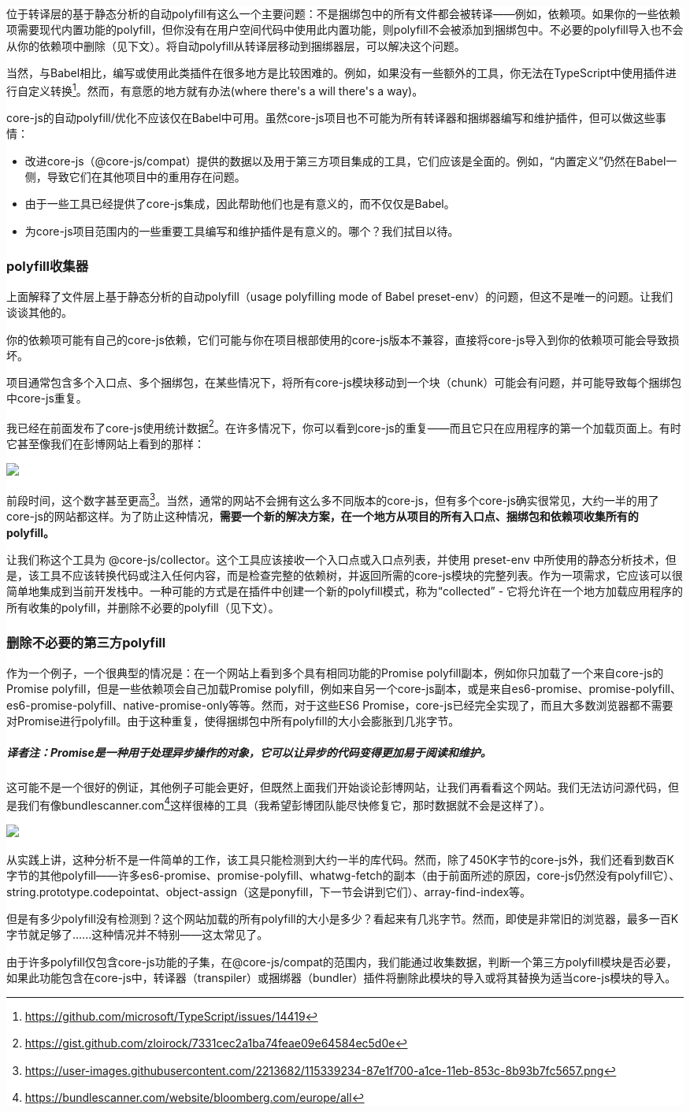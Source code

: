 [^swc]: https://swc.rs/
[^auto]: https://swc.rs/docs/configuration/supported-browsers
[^esbuild]: https://esbuild.github.io/
[^rome]: https://rome.tools/


位于转译层的基于静态分析的自动polyfill有这么一个主要问题：不是捆绑包中的所有文件都会被转译——例如，依赖项。如果你的一些依赖项需要现代内置功能的polyfill，但你没有在用户空间代码中使用此内置功能，则polyfill不会被添加到捆绑包中。不必要的polyfill导入也不会从你的依赖项中删除（见下文）。将自动polyfill从转译层移动到捆绑器层，可以解决这个问题。

当然，与Babel相比，编写或使用此类插件在很多地方是比较困难的。例如，如果没有一些额外的工具，你无法在TypeScript中使用插件进行自定义转换[^def]。然而，有意愿的地方就有办法(where there's a will there's a way)。

[^def]: https://github.com/microsoft/TypeScript/issues/14419

core-js的自动polyfill/优化不应该仅在Babel中可用。虽然core-js项目也不可能为所有转译器和捆绑器编写和维护插件，但可以做这些事情：

- 改进core-js（@core-js/compat）提供的数据以及用于第三方项目集成的工具，它们应该是全面的。例如，“内置定义”仍然在Babel一侧，导致它们在其他项目中的重用存在问题。

- 由于一些工具已经提供了core-js集成，因此帮助他们也是有意义的，而不仅仅是Babel。

- 为core-js项目范围内的一些重要工具编写和维护插件是有意义的。哪个？我们拭目以待。

### polyfill收集器

上面解释了文件层上基于静态分析的自动polyfill（usage polyfilling mode of Babel preset-env）的问题，但这不是唯一的问题。让我们谈谈其他的。

你的依赖项可能有自己的core-js依赖，它们可能与你在项目根部使用的core-js版本不兼容，直接将core-js导入到你的依赖项可能会导致损坏。

项目通常包含多个入口点、多个捆绑包，在某些情况下，将所有core-js模块移动到一个块（chunk）可能会有问题，并可能导致每个捆绑包中core-js重复。

我已经在前面发布了core-js使用统计数据[^stat]。在许多情况下，你可以看到core-js的重复——而且它只在应用程序的第一个加载页面上。有时它甚至像我们在彭博网站上看到的那样：

[^stat]: https://gist.github.com/zloirock/7331cec2a1ba74feae09e64584ec5d0e

![](http://img.weijianfan.com/2023-04-02-012209.jpg)

前段时间，这个数字甚至更高[^higher]。当然，通常的网站不会拥有这么多不同版本的core-js，但有多个core-js确实很常见，大约一半的用了core-js的网站都这样。为了防止这种情况，**需要一个新的解决方案，在一个地方从项目的所有入口点、捆绑包和依赖项收集所有的polyfill。**

[^higher]: https://user-images.githubusercontent.com/2213682/115339234-87e1f700-a1ce-11eb-853c-8b93b7fc5657.png

让我们称这个工具为 @core-js/collector。这个工具应该接收一个入口点或入口点列表，并使用 preset-env 中所使用的静态分析技术，但是，该工具不应该转换代码或注入任何内容，而是检查完整的依赖树，并返回所需的core-js模块的完整列表。作为一项需求，它应该可以很简单地集成到当前开发栈中。一种可能的方式是在插件中创建一个新的polyfill模式，称为“collected” - 它将允许在一个地方加载应用程序的所有收集的polyfill，并删除不必要的polyfill（见下文）。

### 删除不必要的第三方polyfill

作为一个例子，一个很典型的情况是：在一个网站上看到多个具有相同功能的Promise polyfill副本，例如你只加载了一个来自core-js的Promise polyfill，但是一些依赖项会自己加载Promise polyfill，例如来自另一个core-js副本，或是来自es6-promise、promise-polyfill、es6-promise-polyfill、native-promise-only等等。然而，对于这些ES6 Promise，core-js已经完全实现了，而且大多数浏览器都不需要对Promise进行polyfill。由于这种重复，使得捆绑包中所有polyfill的大小会膨胀到几兆字节。

##### 译者注：Promise是一种用于处理异步操作的对象，它可以让异步的代码变得更加易于阅读和维护。

这可能不是一个很好的例证，其他例子可能会更好，但既然上面我们开始谈论彭博网站，让我们再看看这个网站。我们无法访问源代码，但是我们有像bundlescanner.com[^bundle]这样很棒的工具（我希望彭博团队能尽快修复它，那时数据就不会是这样了）。

[^bundle]: https://bundlescanner.com/website/bloomberg.com/europe/all

![](http://img.weijianfan.com/2023-04-02-012224.jpg)

从实践上讲，这种分析不是一件简单的工作，该工具只能检测到大约一半的库代码。然而，除了450K字节的core-js外，我们还看到数百K字节的其他polyfill——许多es6-promise、promise-polyfill、whatwg-fetch的副本（由于前面所述的原因，core-js仍然没有polyfill它）、string.prototype.codepointat、object-assign（这是ponyfill，下一节会讲到它们）、array-find-index等。

但是有多少polyfill没有检测到？这个网站加载的所有polyfill的大小是多少？看起来有几兆字节。然而，即使是非常旧的浏览器，最多一百K字节就足够了......这种情况并不特别——这太常见了。

由于许多polyfill仅包含core-js功能的子集，在@core-js/compat的范围内，我们能通过收集数据，判断一个第三方polyfill模块是否必要，如果此功能包含在core-js中，转译器（transpiler）或捆绑器（bundler）插件将删除此模块的导入或将其替换为适当core-js模块的导入。


[^zlo]: https://github.com/zloirock
[^core]: https://github.com/zloirock/core-js
[^help]: https://github.com/tc39/proposal-iterator-helpers)
[^90b]: https://npm-stat.com/charts.html?package=core-js&package=core-js-pure&package=core-js-bundle&from=2014-11-18
[^glo]: https://github.com/zloirock/core-js/network/dependents?package_id=UGFja2FnZS00ODk5NjgyNDU%3D
[^pur]: https://github.com/zloirock/core-js/network/dependents?package_id=UGFja2FnZS00MjYyOTI0Ng%3D%3D
[^script]: https://github.com/zloirock/core-js/blob/master/scripts/usage/usage.mjs
[^52p]: https://gist.github.com/zloirock/7ad972bba4b21596a4037ea2d87616f6
[^wap]: https://www.wappalyzer.com/technologies/javascript-libraries/
[^built]: https://trends.builtwith.com/javascript/core-js
[^here]: https://almanac.httparchive.org/en/2022/javascript#library-usage
[^react]: https://trends.builtwith.com/javascript/React
[^lodash]: https://trends.builtwith.com/javascript/lodash
[^jquery]: https://trends.builtwith.com/javascript/jQuery
[^rem]: https://2022.stateofjs.com/en-US/other-tools
[^com]: https://kangax.github.io/compat-table/es2016plus/
[^tool]: https://github.com/zloirock/core-js/blob/master/docs/2019-03-19-core-js-3-babel-and-a-look-into-the-future.md
[^bus]: https://en.wikipedia.org/wiki/Bus_factor
[^hate]: https://github.com/samdark/opensource-hate
[^pad]: https://arstechnica.com/information-technology/2016/03/rage-quit-coder-unpublished-17-lines-of-javascript-and-broke-the-internet/
[^twi]: https://twitter.com/AdamRackis/status/931195056479965185
[^fund]: https://docs.npmjs.com/cli/v6/commands/npm-fund
[^slow]: https://github.com/slowcheetah
[^cj]: https://github.com/zloirock/core-js/compare/0943d43e98aca9ea7b23cdd23ab8b7f3901d04f1...master
[^hans]: https://en.wikipedia.org/wiki/Hans_Reiser
[^bower]: https://bower.io/
[^other]: https://opencollective.com/core-js#section-contributors
[^stand]: https://eslint.org/blog/2022/02/paying-contributors-sponsoring-projects/#paying-team-members-per-hour
[^zip]: https://bundlephobia.com/package/core-js
[^image]: https://almanac.httparchive.org/en/2022/media#bytesizes
[^cost]: https://medium.com/dev-channel/the-cost-of-javascript-84009f51e99e
[^tiezi]: https://medium.com/@vikigreen/impact-of-slow-page-load-time-on-website-performance-40d5c9ce568a
[^zhanw]: https://github.com/zloirock/core-js/blob/master/docs/2019-03-19-core-js-3-babel-and-a-look-into-the-future.md#look-into-the-future
[^semver]: https://semver.org/
[^elect]: https://github.com/electron/electron/issues/21457
[^typeof]: https://babeljs.io/docs/en/babel-plugin-transform-typeof-symbol
[^api]: https://common-min-api.proposal.wintercg.org/#index
[^what]: https://blog.cloudflare.com/introducing-the-wintercg/
[^clone]: https://github.com/zloirock/core-js#structuredclone
[^third]: https://github.com/babel/babel/pull/7646
[^preset]: https://babeljs.io/docs/en/babel-preset-env#usebuiltins
[^runtime]: https://babeljs.io/docs/en/babel-plugin-transform-runtime#core-js-aliasing
[^bloom]: https://googlechrome.github.io/lighthouse/viewer/?psiurl=https://www.bloomberg.com/europe&strategy=mobile&category=performance
[^half]: https://github.com/GoogleChrome/lighthouse/issues/13440
[^serv]: https://polyfill.io/
[^step]: https://github.com/Financial-Times/polyfill-library/blob/554248173eae7554ef0a7776549d2901f02a7d51/polyfill/WeakMap/polyfill.js
[^replace]: https://github.com/Financial-Times/polyfill-library/blob/554248173eae7554ef0a7776549d2901f02a7d51/polyfill/WeakMap/detect.js
[^open]: https://opencollective.com/core-js
[^pat]: https://patreon.com/zloirock
[^boosty]: https://boosty.to/zloirock
[^alipay]: https://user-images.githubusercontent.com/2213682/219464783-c17ad329-17ce-4795-82a7-f609493345ed.png
[^denis]: https://github.com/zloirock